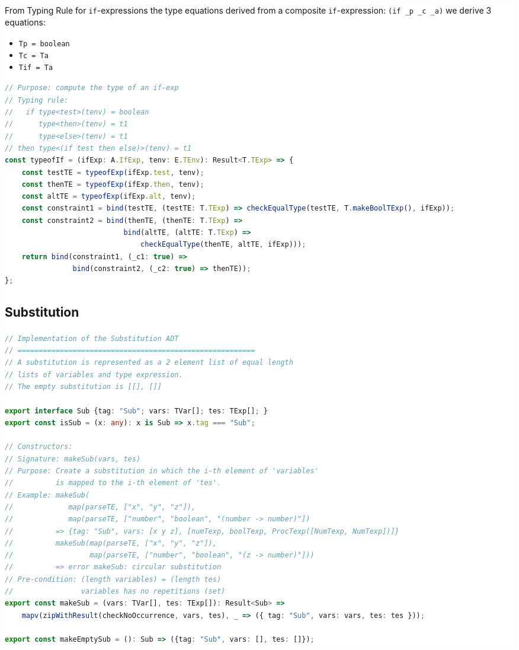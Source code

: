 From Typing Rule for `if`-expressions the type equations derived from a composite `if`-expression: `(if _p _c _a)` we derive 3 equations:
* `Tp = boolean`
* `Tc = Ta`
* `Tif = Ta`

```typescript
// Purpose: compute the type of an if-exp
// Typing rule:
//   if type<test>(tenv) = boolean
//      type<then>(tenv) = t1
//      type<else>(tenv) = t1
// then type<(if test then else)>(tenv) = t1
const typeofIf = (ifExp: A.IfExp, tenv: E.TEnv): Result<T.TExp> => {
    const testTE = typeofExp(ifExp.test, tenv);
    const thenTE = typeofExp(ifExp.then, tenv);
    const altTE = typeofExp(ifExp.alt, tenv);
    const constraint1 = bind(testTE, (testTE: T.TExp) => checkEqualType(testTE, T.makeBoolTExp(), ifExp));
    const constraint2 = bind(thenTE, (thenTE: T.TExp) => 
                            bind(altTE, (altTE: T.TExp) => 
                                checkEqualType(thenTE, altTE, ifExp)));
    return bind(constraint1, (_c1: true) =>
                bind(constraint2, (_c2: true) => thenTE));
};
```


## Substitution

```typescript
// Implementation of the Substitution ADT
// ========================================================
// A substitution is represented as a 2 element list of equal length
// lists of variables and type expression.
// The empty substitution is [[], []]

export interface Sub {tag: "Sub"; vars: TVar[]; tes: TExp[]; }
export const isSub = (x: any): x is Sub => x.tag === "Sub";

// Constructors:
// Signature: makeSub(vars, tes)
// Purpose: Create a substitution in which the i-th element of 'variables'
//          is mapped to the i-th element of 'tes'.
// Example: makeSub(
//             map(parseTE, ["x", "y", "z"]),
//             map(parseTE, ["number", "boolean", "(number -> number)"])
//          => {tag: "Sub", vars: [x y z], [numTexp, boolTexp, ProcTexp([NumTexp, NumTexp])]}
//          makeSub(map(parseTE, ["x", "y", "z"]),
//                  map(parseTE, ["number", "boolean", "(z -> number)"]))
//          => error makeSub: circular substitution
// Pre-condition: (length variables) = (length tes)
//                variables has no repetitions (set)
export const makeSub = (vars: TVar[], tes: TExp[]): Result<Sub> =>
    mapv(zipWithResult(checkNoOccurrence, vars, tes), _ => ({ tag: "Sub", vars: vars, tes: tes }));

export const makeEmptySub = (): Sub => ({tag: "Sub", vars: [], tes: []});
```
